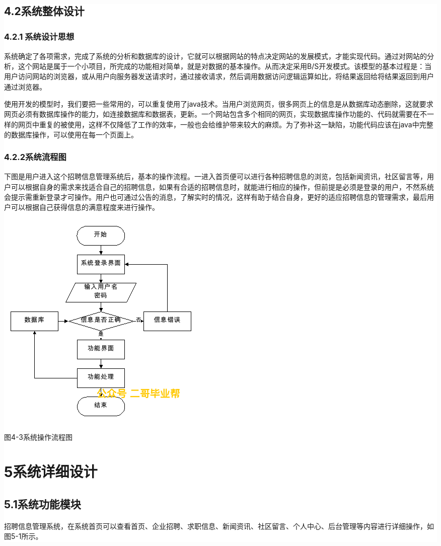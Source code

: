 ## 4.2系统整体设计 
### 4.2.1 系统设计思想
系统确定了各项需求，完成了系统的分析和数据库的设计，它就可以根据网站的特点决定网站的发展模式，才能实现代码。通过对网站的分析，这个网站是属于一个小项目，所完成的功能相对简单，就是对数据的基本操作。从而决定采用B/S开发模式。该模型的基本过程是：当用户访问网站的浏览器，或从用户向服务器发送请求时，通过接收请求，然后调用数据访问逻辑运算如比，将结果返回给将结果返回到用户通过浏览器。

使用开发的模型时，我们要把一些常用的，可以重复使用了java技术。当用户浏览网页，很多网页上的信息是从数据库动态删除，这就要求网页必须有数据库操作的能力，如连接数据库和数据表，更新。一个网站包含多个相同的网页，实现数据库操作功能的、代码就需要在不一样的网页中重复的被使用，这样不仅降低了工作的效率，一般也会给维护带来较大的麻烦。为了弥补这一缺陷，功能代码应该在java中完整的数据库操作，可以使用在每一个页面上。
### 4.2.2系统流程图
下图是用户进入这个招聘信息管理系统后，基本的操作流程。一进入首页便可以进行各种招聘信息的浏览，包括新闻资讯，社区留言等，用户可以根据自身的需求来找适合自己的招聘信息，如果有合适的招聘信息时，就能进行相应的操作，但前提是必须是登录的用户，不然系统会提示需重新登录才可操作。用户也可通过公告的消息，了解实时的情况，这样有助于结合自身，更好的适应招聘信息的管理需求，最后用户可以根据自己获得信息的满意程度来进行操作。

![](/images/0700stringboot/0703springboot/blog.013.png)

图4-3系统操作流程图















# 5系统详细设计
## 5.1系统功能模块
招聘信息管理系统，在系统首页可以查看首页、企业招聘、求职信息、新闻资讯、社区留言、个人中心、后台管理等内容进行详细操作，如图5-1所示。
